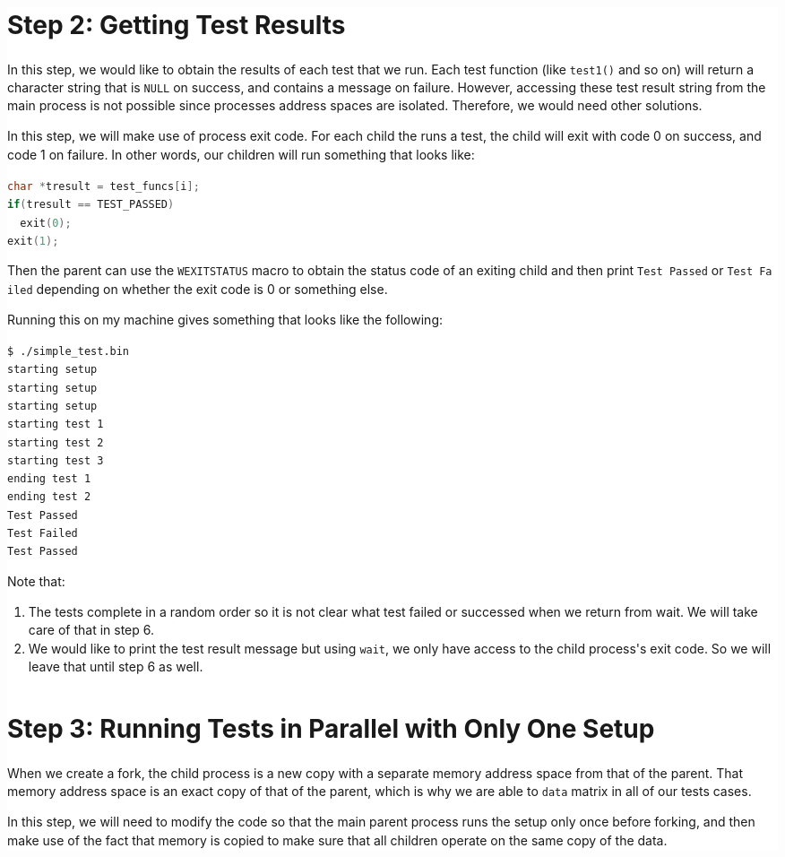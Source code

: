 # Step 2: Getting Test Results

In this step, we would like to obtain the results of each test that we run. Each
test function (like `test1()` and so on) will return a character string that is
`NULL` on success, and contains a message on failure. However, accessing these
test result string from the main process is not possible since processes address
spaces are isolated. Therefore, we would need other solutions.

In this step, we will make use of process exit code. For each child the runs a
test, the child will exit with code 0 on success, and code 1 on failure. In
other words, our children will run something that looks like:
```c
char *tresult = test_funcs[i];
if(tresult == TEST_PASSED)
  exit(0);
exit(1);
```
Then the parent can use the `WEXITSTATUS` macro to obtain the status code of an
exiting child and then print `Test Passed` or `Test Failed` depending on whether
the exit code is 0 or something else.

Running this on my machine gives something that looks like the following:
```shell
$ ./simple_test.bin
starting setup
starting setup
starting setup
starting test 1
starting test 2
starting test 3
ending test 1
ending test 2
Test Passed
Test Failed
Test Passed
```

Note that:
1. The tests complete in a random order so it is not clear what test failed or
   successed when we return from wait. We will take care of that in step 6.
2. We would like to print the test result message but using `wait`, we only have
   access to the child process's exit code. So we will leave that until step 6
   as well.

# Step 3: Running Tests in Parallel with Only One Setup

When we create a fork, the child process is a new copy with a separate memory
address space from that of the parent. That memory address space is an exact
copy of that of the parent, which is why we are able to `data` matrix in all of
our tests cases.

In this step, we will need to modify the code so that the main parent process
runs the setup only once before forking, and then make use of the fact that
memory is copied to make sure that all children operate on the same copy of the
data.
